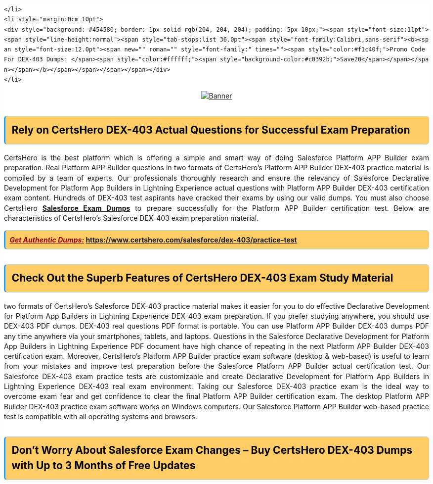 	</li>
	<li style="margin:0cm 10pt">
	<div style="background: #454580; border: 1px solid rgb(204, 204, 204); padding: 5px 10px;"><span style="font-size:11pt"><span style="line-height:normal"><span style="tab-stops:list 36.0pt"><span style="font-family:Calibri,sans-serif"><b><span style="font-size:12.0pt"><span new="" roman="" style="font-family:" times=""><span style="color:#f1c40f;">Promo Code For DEX-403 Dumps: </span><span style="color:#ffffff;"><span style="background-color:#c0392b;">Save20</span></span></span></span></b></span></span></span></span></div>
	</li>
</ul>

<p style="text-align: center;"><a href="https://www.certshero.com/product-detail/dex-403"><img width="100%" src="https://i.imgur.com/UZuq4Dk.jpg" alt="Banner"/></a></p>

<h2><strong><span style="display:block; color:#000000; background:#ffcc66; border: 0.5px solid #AED6F1 ; border-left: 3px solid #3498DB; padding: .6em; border-radius: 6px;">Rely on CertsHero DEX-403 Actual Questions for Successful Exam Preparation</span></strong></h2>

<p style="text-align: justify;">CertsHero is the best platform which is offering a simple and smart way of doing Salesforce Platform APP Builder exam preparation. Real Platform APP Builder questions in two formats of CertsHero’s Platform APP Builder DEX-403 practice material is compiled by a team of experts. Our professionals thoroughly research and ensure the relevancy of Salesforce Declarative Development for Platform App Builders in Lightning Experience actual questions with Platform APP Builder DEX-403 certification exam content. Hundreds of DEX-403 test aspirants have cracked their exams by using our valid dumps. You must also choose CertsHero <a href="https://www.certshero.com/salesforce"><strong> Salesforce Exam Dumps</strong></a> to prepare successfully for the Platform APP Builder certification test. Below are characteristics of CertsHero’s Salesforce DEX-403 exam preparation material.</p>

<p><strong><span style="display:block; color:#990000; background:#ffcc66; border: 0.5px solid #AED6F1 ; border-left: 3px solid #3498DB; padding: .6em; border-radius: 6px;"><span style="font-size:14px;"><u><i>Get Authentic Dumps:</i></u></span> <a href="https://www.certshero.com/salesforce/dex-403/practice-test">https://www.certshero.com/salesforce/dex-403/practice-test</a></span></strong></p>

<h2><strong><span style="display:block; color:#000000; background:#ffcc66; border: 0.5px solid #AED6F1 ; border-left: 3px solid #3498DB; padding: .6em; border-radius: 6px;">Check Out the Superb Features of CertsHero DEX-403 Exam Study Material</span></strong></h2>

<p style="text-align: justify;">two formats of CertsHero’s Salesforce DEX-403 practice material makes it easier for you to do effective Declarative Development for Platform App Builders in Lightning Experience DEX-403 exam preparation. If you prefer studying anywhere, you should use DEX-403 PDF dumps. DEX-403 real questions PDF format is portable. You can use Platform APP Builder DEX-403 dumps PDF any time anywhere via your smartphones, tablets, and laptops. Questions in the Salesforce Declarative Development for Platform App Builders in Lightning Experience PDF document have high chance of repeating in the next Platform APP Builder DEX-403 certification exam. Moreover, CertsHero’s Platform APP Builder practice exam software (desktop & web-based) is useful to learn from your mistakes and improve test preparation before the Salesforce Platform APP Builder actual certification test. Our Salesforce DEX-403 exam practice tests are customizable and create Declarative Development for Platform App Builders in Lightning Experience DEX-403 real exam environment. Taking our Salesforce DEX-403 practice exam is the ideal way to overcome exam fear and get confidence to clear the final Platform APP Builder certification exam. The desktop Platform APP Builder DEX-403 practice exam software works on Windows computers. Our Salesforce Platform APP Builder web-based practice test is compatible with all operating systems and browsers.</p>

<h2><strong><span style="display:block; color:#000000; background:#ffcc66; border: 0.5px solid #AED6F1 ; border-left: 3px solid #3498DB; padding: .6em; border-radius: 6px;">Don’t Worry About Salesforce Exam Changes – Buy CertsHero DEX-403 Dumps with Up to 3 Months of Free Updates</span></strong></h2>
